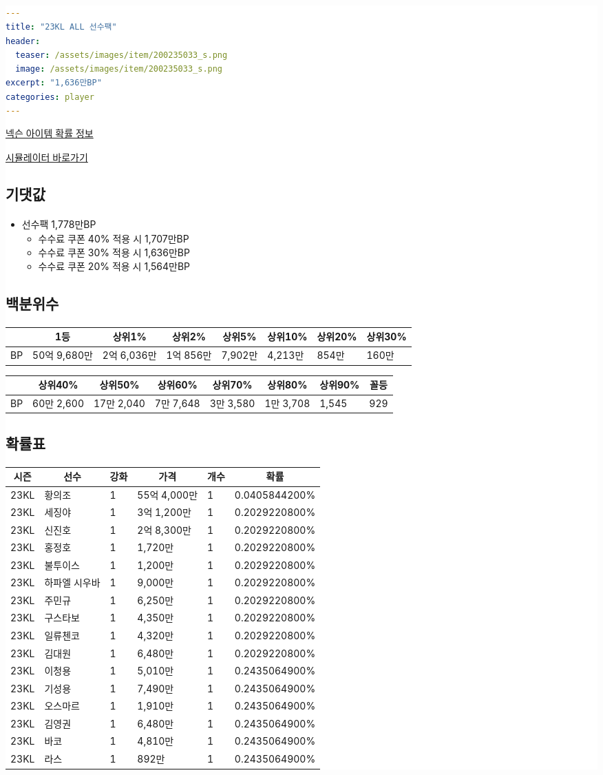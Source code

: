 ```yaml
---
title: "23KL ALL 선수팩"
header:
  teaser: /assets/images/item/200235033_s.png
  image: /assets/images/item/200235033_s.png
excerpt: "1,636만BP"
categories: player
---
```

[넥슨 아이템 확률 정보](http://iteminfo.nexon.com/probability/fco?sn=7917)

[시뮬레이터 바로가기](/simulator/7917)
## 기댓값
- 선수팩 1,778만BP
  - 수수료 쿠폰 40% 적용 시 1,707만BP
  - 수수료 쿠폰 30% 적용 시 1,636만BP
  - 수수료 쿠폰 20% 적용 시 1,564만BP


## 백분위수

||1등|상위1%|상위2%|상위5%|상위10%|상위20%|상위30%|
|---|---|---|---|---|---|---|---|
|BP|50억 9,680만|2억 6,036만|1억 856만|7,902만|4,213만|854만|160만|

||상위40%|상위50%|상위60%|상위70%|상위80%|상위90%|꼴등|
|---|---|---|---|---|---|---|---|
|BP|60만 2,600|17만 2,040|7만 7,648|3만 3,580|1만 3,708|1,545|929|


## 확률표

|시즌|선수|강화|가격|개수|확률|
|---|---|---|---|---|---|
|23KL|황의조|1|55억 4,000만|1|0.0405844200%|
|23KL|세징야|1|3억 1,200만|1|0.2029220800%|
|23KL|신진호|1|2억 8,300만|1|0.2029220800%|
|23KL|홍정호|1|1,720만|1|0.2029220800%|
|23KL|불투이스|1|1,200만|1|0.2029220800%|
|23KL|하파엘 시우바|1|9,000만|1|0.2029220800%|
|23KL|주민규|1|6,250만|1|0.2029220800%|
|23KL|구스타보|1|4,350만|1|0.2029220800%|
|23KL|일류첸코|1|4,320만|1|0.2029220800%|
|23KL|김대원|1|6,480만|1|0.2029220800%|
|23KL|이청용|1|5,010만|1|0.2435064900%|
|23KL|기성용|1|7,490만|1|0.2435064900%|
|23KL|오스마르|1|1,910만|1|0.2435064900%|
|23KL|김영권|1|6,480만|1|0.2435064900%|
|23KL|바코|1|4,810만|1|0.2435064900%|
|23KL|라스|1|892만|1|0.2435064900%|